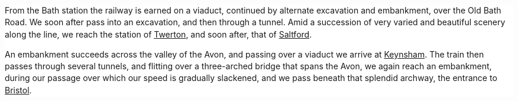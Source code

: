 From the Bath station the railway is earned on a viaduct, continued by alternate excavation and embankment, over the Old Bath Road. We soon after pass into an excavation, and then through a tunnel. Amid a succession of very varied and beautiful scenery along the line, we reach the station of [Twerton](/stations/twerton), and soon after, that of [Saltford](/stations/saltford).

An embankment succeeds across the valley of the Avon, and passing over a viaduct we arrive at [Keynsham](/stations/keynsham). The train then passes through several tunnels, and flitting over a three-arched bridge that spans the Avon, we again reach an embankment, during our passage over which our speed is gradually slackened, and we pass beneath that splendid archway, the entrance to [Bristol](/stations/bristol).
